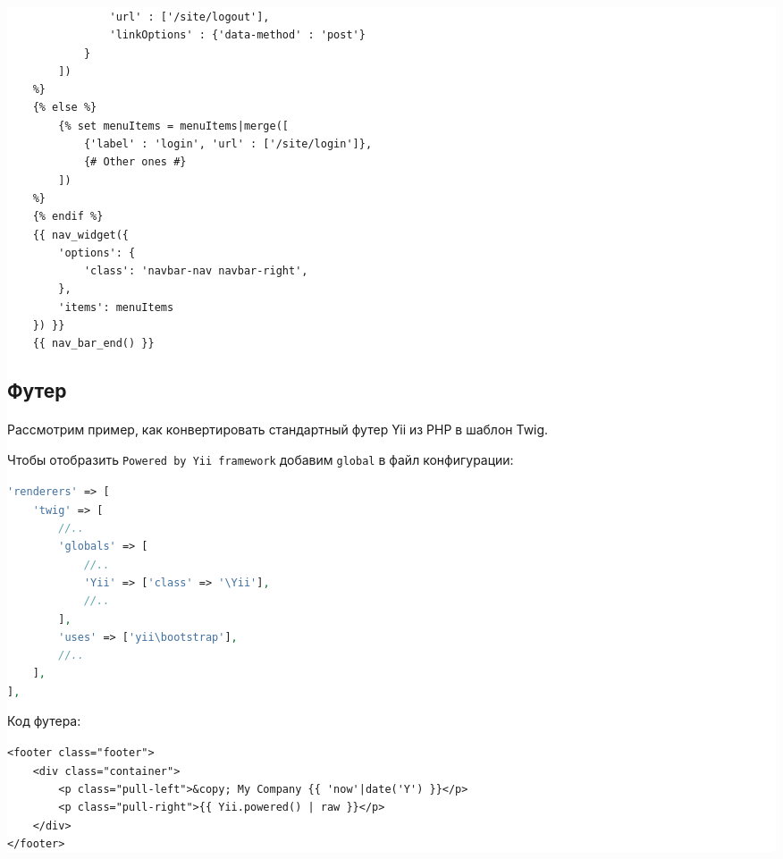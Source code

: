 ```twig
                'url' : ['/site/logout'],
                'linkOptions' : {'data-method' : 'post'}
            }
        ])
    %}
    {% else %}
        {% set menuItems = menuItems|merge([
            {'label' : 'login', 'url' : ['/site/login']},
            {# Other ones #}
        ])
    %}
    {% endif %}
    {{ nav_widget({
        'options': {
            'class': 'navbar-nav navbar-right',
        },
        'items': menuItems
    }) }}
    {{ nav_bar_end() }}
```

## Футер

Рассмотрим пример, как конвертировать стандартный футер Yii из PHP в шаблон Twig.

Чтобы отобразить `Powered by Yii framework` добавим `global` в файл конфигурации:

```php
'renderers' => [
    'twig' => [
        //..
        'globals' => [
            //..
            'Yii' => ['class' => '\Yii'],
            //..
        ],
        'uses' => ['yii\bootstrap'],
        //..
    ],
],
```

Код футера:

```twig
<footer class="footer">
    <div class="container">
        <p class="pull-left">&copy; My Company {{ 'now'|date('Y') }}</p>
        <p class="pull-right">{{ Yii.powered() | raw }}</p>
    </div>
</footer>
```
